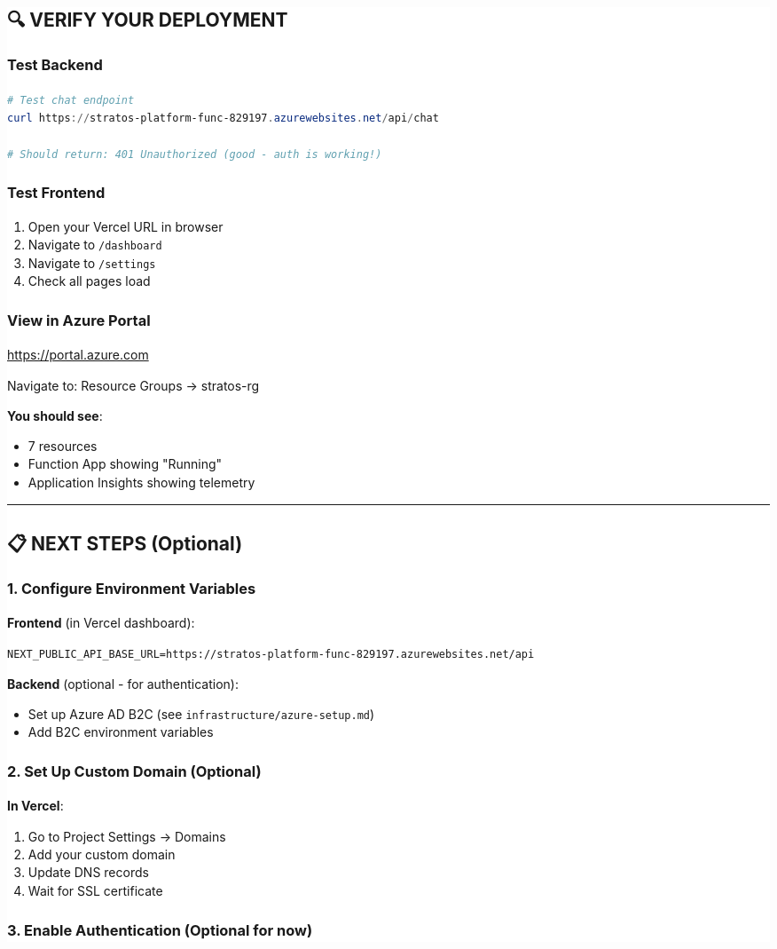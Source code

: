 
## 🔍 **VERIFY YOUR DEPLOYMENT**

### Test Backend

```powershell
# Test chat endpoint
curl https://stratos-platform-func-829197.azurewebsites.net/api/chat

# Should return: 401 Unauthorized (good - auth is working!)
```

### Test Frontend

1. Open your Vercel URL in browser
2. Navigate to `/dashboard`
3. Navigate to `/settings`
4. Check all pages load

### View in Azure Portal

https://portal.azure.com

Navigate to: Resource Groups → stratos-rg

**You should see**:
- 7 resources
- Function App showing "Running"
- Application Insights showing telemetry

---

## 📋 **NEXT STEPS (Optional)**

### 1. Configure Environment Variables

**Frontend** (in Vercel dashboard):
```
NEXT_PUBLIC_API_BASE_URL=https://stratos-platform-func-829197.azurewebsites.net/api
```

**Backend** (optional - for authentication):
- Set up Azure AD B2C (see `infrastructure/azure-setup.md`)
- Add B2C environment variables

### 2. Set Up Custom Domain (Optional)

**In Vercel**:
1. Go to Project Settings → Domains
2. Add your custom domain
3. Update DNS records
4. Wait for SSL certificate

### 3. Enable Authentication (Optional for now)
